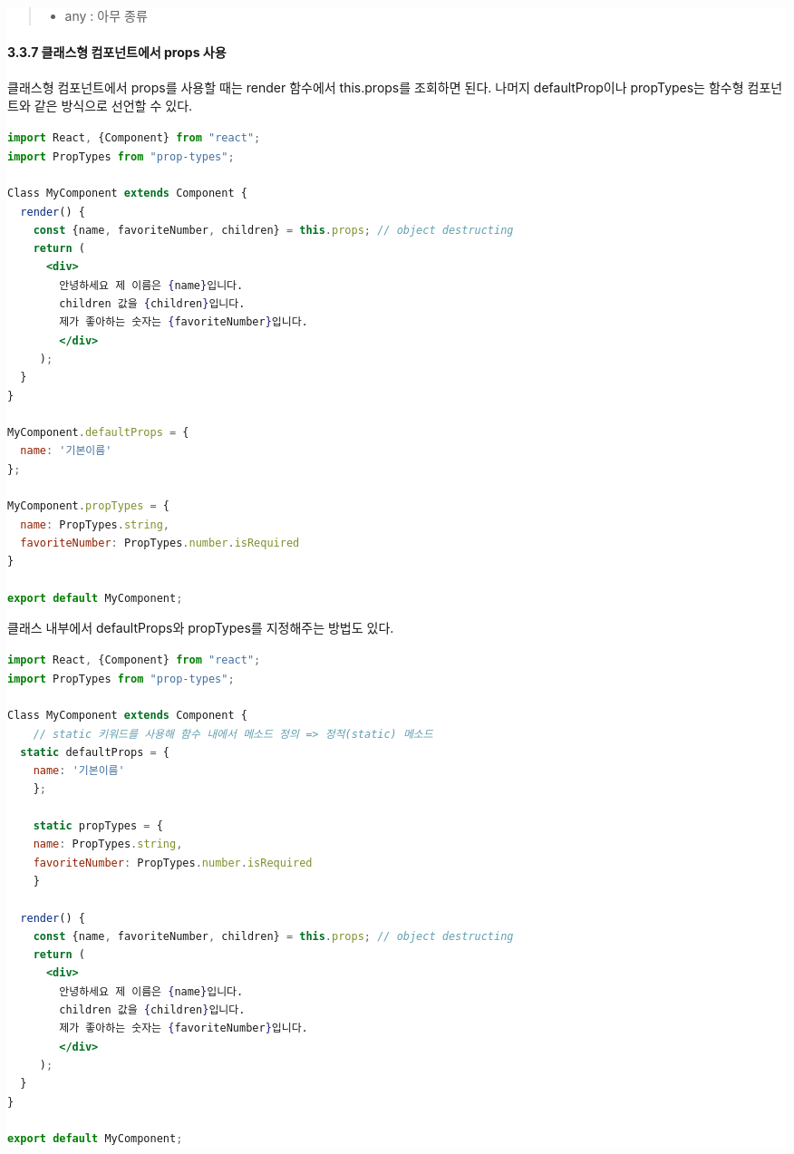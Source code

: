 > - any : 아무 종류

#### 3.3.7 클래스형 컴포넌트에서 props 사용

클래스형 컴포넌트에서 props를 사용할 때는 render 함수에서 this.props를 조회하면 된다. 나머지 defaultProp이나 propTypes는 함수형 컴포넌트와 같은 방식으로 선언할 수 있다.

```jsx
import React, {Component} from "react";
import PropTypes from "prop-types";

Class MyComponent extends Component {
  render() {
    const {name, favoriteNumber, children} = this.props; // object destructing
    return (
   	  <div>
      	안녕하세요 제 이름은 {name}입니다.
      	children 값을 {children}입니다.
      	제가 좋아하는 숫자는 {favoriteNumber}입니다.
    	</div>
	 );
  }
}

MyComponent.defaultProps = {
  name: '기본이름'
};

MyComponent.propTypes = {
  name: PropTypes.string,
  favoriteNumber: PropTypes.number.isRequired
}

export default MyComponent;
```

클래스 내부에서 defaultProps와 propTypes를 지정해주는 방법도 있다.

```jsx
import React, {Component} from "react";
import PropTypes from "prop-types";

Class MyComponent extends Component {
	// static 키워드를 사용해 함수 내에서 메소드 정의 => 정적(static) 메소드
  static defaultProps = {
  	name: '기본이름'
	};

	static propTypes = {
  	name: PropTypes.string,
  	favoriteNumber: PropTypes.number.isRequired
	}
  
  render() {
    const {name, favoriteNumber, children} = this.props; // object destructing
    return (
   	  <div>
      	안녕하세요 제 이름은 {name}입니다.
      	children 값을 {children}입니다.
      	제가 좋아하는 숫자는 {favoriteNumber}입니다.
    	</div>
	 );
  }
}

export default MyComponent;
```
